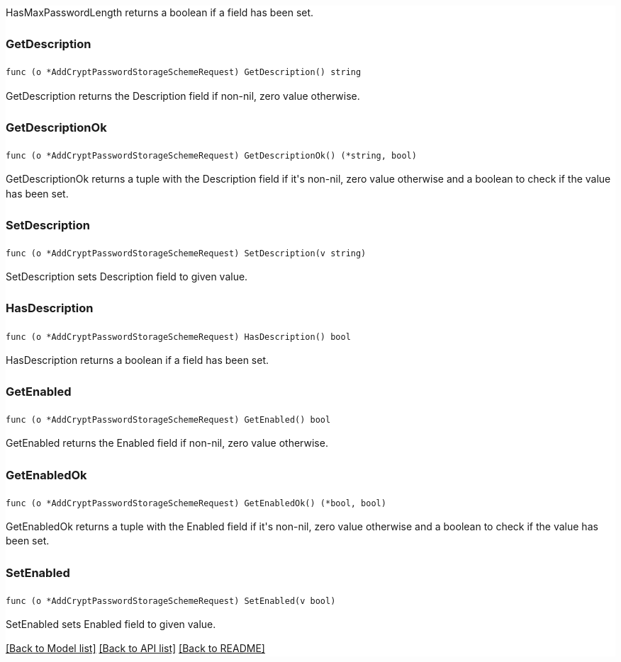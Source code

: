 HasMaxPasswordLength returns a boolean if a field has been set.

### GetDescription

`func (o *AddCryptPasswordStorageSchemeRequest) GetDescription() string`

GetDescription returns the Description field if non-nil, zero value otherwise.

### GetDescriptionOk

`func (o *AddCryptPasswordStorageSchemeRequest) GetDescriptionOk() (*string, bool)`

GetDescriptionOk returns a tuple with the Description field if it's non-nil, zero value otherwise
and a boolean to check if the value has been set.

### SetDescription

`func (o *AddCryptPasswordStorageSchemeRequest) SetDescription(v string)`

SetDescription sets Description field to given value.

### HasDescription

`func (o *AddCryptPasswordStorageSchemeRequest) HasDescription() bool`

HasDescription returns a boolean if a field has been set.

### GetEnabled

`func (o *AddCryptPasswordStorageSchemeRequest) GetEnabled() bool`

GetEnabled returns the Enabled field if non-nil, zero value otherwise.

### GetEnabledOk

`func (o *AddCryptPasswordStorageSchemeRequest) GetEnabledOk() (*bool, bool)`

GetEnabledOk returns a tuple with the Enabled field if it's non-nil, zero value otherwise
and a boolean to check if the value has been set.

### SetEnabled

`func (o *AddCryptPasswordStorageSchemeRequest) SetEnabled(v bool)`

SetEnabled sets Enabled field to given value.



[[Back to Model list]](../README.md#documentation-for-models) [[Back to API list]](../README.md#documentation-for-api-endpoints) [[Back to README]](../README.md)


